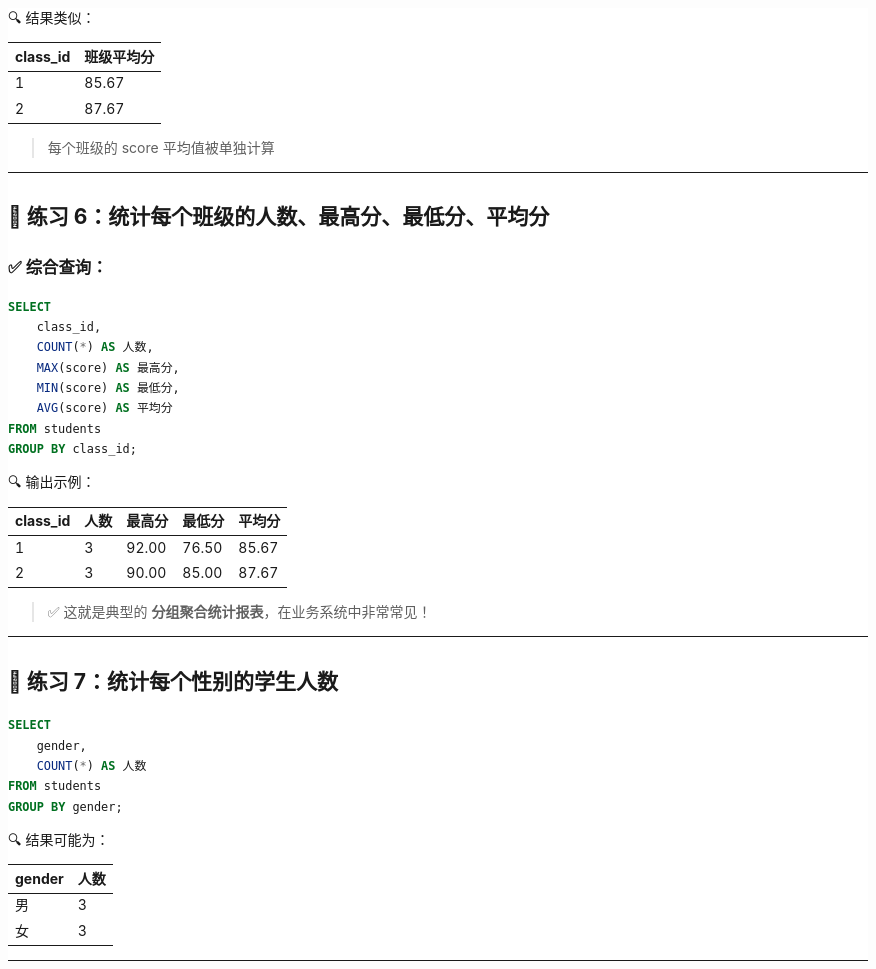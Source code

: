 🔍 结果类似：

| class_id | 班级平均分 |
|----------|-------------|
| 1        | 85.67       |
| 2        | 87.67       |

> 每个班级的 score 平均值被单独计算

---

## 🔹 练习 6：统计每个班级的人数、最高分、最低分、平均分

### ✅ 综合查询：

```sql
SELECT 
    class_id,
    COUNT(*) AS 人数,
    MAX(score) AS 最高分,
    MIN(score) AS 最低分,
    AVG(score) AS 平均分
FROM students
GROUP BY class_id;
```

🔍 输出示例：

| class_id | 人数 | 最高分 | 最低分 | 平均分 |
|----------|------|--------|--------|--------|
| 1        | 3    | 92.00  | 76.50  | 85.67  |
| 2        | 3    | 90.00  | 85.00  | 87.67  |

> ✅ 这就是典型的 **分组聚合统计报表**，在业务系统中非常常见！

---

## 🔹 练习 7：统计每个性别的学生人数

```sql
SELECT 
    gender,
    COUNT(*) AS 人数
FROM students
GROUP BY gender;
```

🔍 结果可能为：

| gender | 人数 |
|--------|------|
| 男     | 3    |
| 女     | 3    |

---